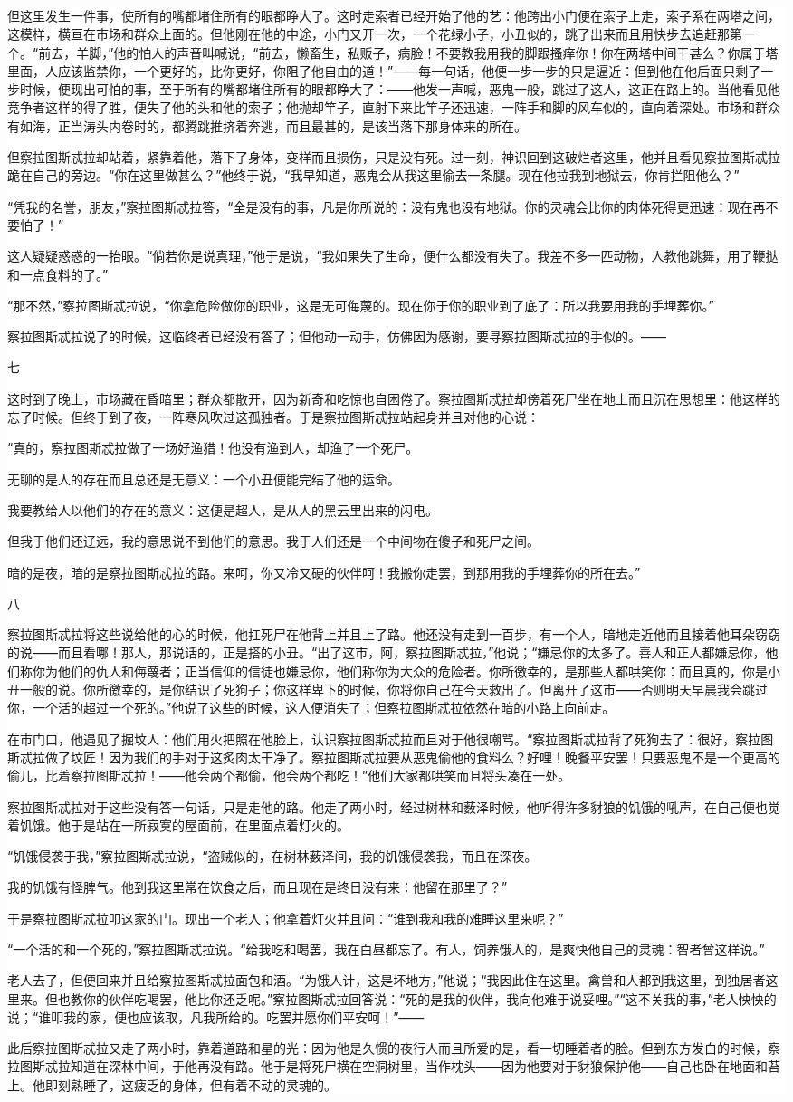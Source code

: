 
但这里发生一件事，使所有的嘴都堵住所有的眼都睁大了。这时走索者已经开始了他的艺：他跨出小门便在索子上走，索子系在两塔之间，这模样，横亘在市场和群众上面的。但他刚在他的中途，小门又开一次，一个花绿小子，小丑似的，跳了出来而且用快步去追赶那第一个。“前去，羊脚，”他的怕人的声音叫喊说，“前去，懒畜生，私贩子，病脸！不要教我用我的脚跟搔痒你！你在两塔中间干甚么？你属于塔里面，人应该监禁你，一个更好的，比你更好，你阻了他自由的道！”——每一句话，他便一步一步的只是逼近：但到他在他后面只剩了一步时候，便现出可怕的事，至于所有的嘴都堵住所有的眼都睁大了：——他发一声喊，恶鬼一般，跳过了这人，这正在路上的。当他看见他竞争者这样的得了胜，便失了他的头和他的索子；他抛却竿子，直射下来比竿子还迅速，一阵手和脚的风车似的，直向着深处。市场和群众有如海，正当涛头内卷时的，都腾跳推挤着奔逃，而且最甚的，是该当落下那身体来的所在。

但察拉图斯忒拉却站着，紧靠着他，落下了身体，变样而且损伤，只是没有死。过一刻，神识回到这破烂者这里，他并且看见察拉图斯忒拉跪在自己的旁边。“你在这里做甚么？”他终于说，“我早知道，恶鬼会从我这里偷去一条腿。现在他拉我到地狱去，你肯拦阻他么？”

“凭我的名誉，朋友，”察拉图斯忒拉答，“全是没有的事，凡是你所说的：没有鬼也没有地狱。你的灵魂会比你的肉体死得更迅速：现在再不要怕了！”

这人疑疑惑惑的一抬眼。“倘若你是说真理，”他于是说，“我如果失了生命，便什么都没有失了。我差不多一匹动物，人教他跳舞，用了鞭挞和一点食料的了。”

“那不然，”察拉图斯忒拉说，“你拿危险做你的职业，这是无可侮蔑的。现在你于你的职业到了底了：所以我要用我的手埋葬你。”

察拉图斯忒拉说了的时候，这临终者已经没有答了；但他动一动手，仿佛因为感谢，要寻察拉图斯忒拉的手似的。——

  

七

  

这时到了晚上，市场藏在昏暗里；群众都散开，因为新奇和吃惊也自困倦了。察拉图斯忒拉却傍着死尸坐在地上而且沉在思想里：他这样的忘了时候。但终于到了夜，一阵寒风吹过这孤独者。于是察拉图斯忒拉站起身并且对他的心说：

“真的，察拉图斯忒拉做了一场好渔猎！他没有渔到人，却渔了一个死尸。

无聊的是人的存在而且总还是无意义：一个小丑便能完结了他的运命。

我要教给人以他们的存在的意义：这便是超人，是从人的黑云里出来的闪电。

但我于他们还辽远，我的意思说不到他们的意思。我于人们还是一个中间物在傻子和死尸之间。

暗的是夜，暗的是察拉图斯忒拉的路。来呵，你又冷又硬的伙伴呵！我搬你走罢，到那用我的手埋葬你的所在去。”

  

八

  

察拉图斯忒拉将这些说给他的心的时候，他扛死尸在他背上并且上了路。他还没有走到一百步，有一个人，暗地走近他而且接着他耳朵窃窃的说——而且看哪！那人，那说话的，正是搭的小丑。“出了这市，阿，察拉图斯忒拉，”他说；“嫌忌你的太多了。善人和正人都嫌忌你，他们称你为他们的仇人和侮蔑者；正当信仰的信徒也嫌忌你，他们称你为大众的危险者。你所徼幸的，是那些人都哄笑你：而且真的，你是小丑一般的说。你所徼幸的，是你结识了死狗子；你这样卑下的时候，你将你自己在今天救出了。但离开了这市——否则明天早晨我会跳过你，一个活的超过一个死的。”他说了这些的时候，这人便消失了；但察拉图斯忒拉依然在暗的小路上向前走。

在市门口，他遇见了掘坟人：他们用火把照在他脸上，认识察拉图斯忒拉而且对于他很嘲骂。“察拉图斯忒拉背了死狗去了：很好，察拉图斯忒拉做了坟匠！因为我们的手对于这炙肉太干净了。察拉图斯忒拉要从恶鬼偷他的食料么？好哩！晚餐平安罢！只要恶鬼不是一个更高的偷儿，比着察拉图斯忒拉！——他会两个都偷，他会两个都吃！”他们大家都哄笑而且将头凑在一处。

察拉图斯忒拉对于这些没有答一句话，只是走他的路。他走了两小时，经过树林和薮泽时候，他听得许多豺狼的饥饿的吼声，在自己便也觉着饥饿。他于是站在一所寂寞的屋面前，在里面点着灯火的。

“饥饿侵袭于我，”察拉图斯忒拉说，“盗贼似的，在树林薮泽间，我的饥饿侵袭我，而且在深夜。

我的饥饿有怪脾气。他到我这里常在饮食之后，而且现在是终日没有来：他留在那里了？”

于是察拉图斯忒拉叩这家的门。现出一个老人；他拿着灯火并且问：“谁到我和我的难睡这里来呢？”

“一个活的和一个死的，”察拉图斯忒拉说。“给我吃和喝罢，我在白昼都忘了。有人，饲养饿人的，是爽快他自己的灵魂：智者曾这样说。”

老人去了，但便回来并且给察拉图斯忒拉面包和酒。“为饿人计，这是坏地方，”他说；“我因此住在这里。禽兽和人都到我这里，到独居者这里来。但也教你的伙伴吃喝罢，他比你还乏呢。”察拉图斯忒拉回答说：“死的是我的伙伴，我向他难于说妥哩。”“这不关我的事，”老人怏怏的说；“谁叩我的家，便也应该取，凡我所给的。吃罢并愿你们平安呵！”——

此后察拉图斯忒拉又走了两小时，靠着道路和星的光：因为他是久惯的夜行人而且所爱的是，看一切睡着者的脸。但到东方发白的时候，察拉图斯忒拉知道在深林中间，于他再没有路。他于是将死尸横在空洞树里，当作枕头——因为他要对于豺狼保护他——自己也卧在地面和苔上。他即刻熟睡了，这疲乏的身体，但有着不动的灵魂的。
